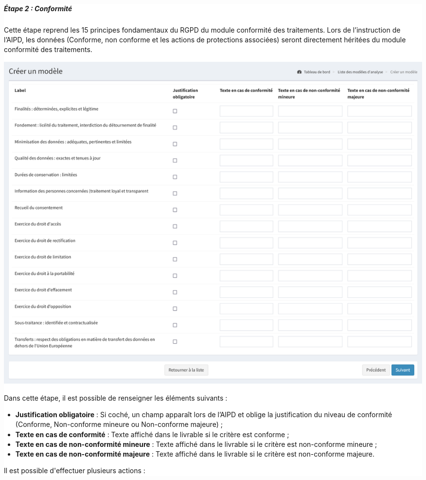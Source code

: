 ##### Étape 2 : Conformité

Cette étape reprend les 15 principes fondamentaux du RGPD du module conformité des traitements. Lors de l’instruction de l’AIPD, les données (Conforme, non conforme et les actions de protections associées) seront directement héritées du module conformité des traitements.

![Étape 2 : Conformité](images/Madis-Ajouter-Un-Modele-AIPD-Etape-2.png)

Dans cette étape, il est possible de renseigner les éléments suivants :

* **Justification obligatoire** : Si coché, un champ apparaît lors de l’AIPD et oblige la justification du niveau de conformité (Conforme, Non-conforme mineure ou Non-conforme majeure) ;
* **Texte en cas de conformité** : Texte affiché dans le livrable si le critère est conforme ;
* **Texte en cas de non-conformité mineure** : Texte affiché dans le livrable si le critère est non-conforme mineure ;
* **Texte en cas de non-conformité majeure** : Texte affiché dans le livrable si le critère est non-conforme majeure.

Il est possible d'effectuer plusieurs actions :
